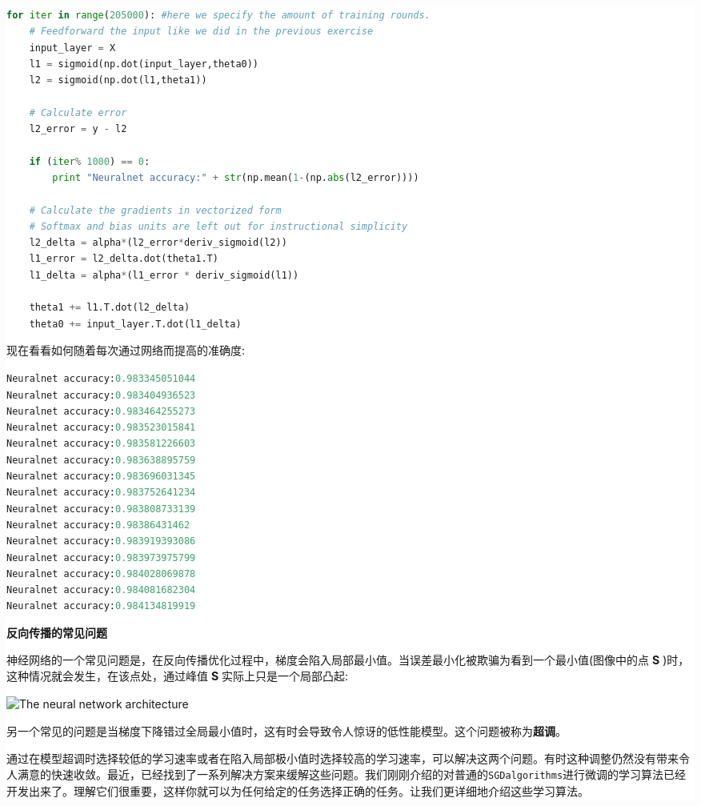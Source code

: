 ```py
for iter in range(205000): #here we specify the amount of training rounds.
    # Feedforward the input like we did in the previous exercise
    input_layer = X
    l1 = sigmoid(np.dot(input_layer,theta0))
    l2 = sigmoid(np.dot(l1,theta1))

    # Calculate error 
    l2_error = y - l2

    if (iter% 1000) == 0:
        print "Neuralnet accuracy:" + str(np.mean(1-(np.abs(l2_error))))

    # Calculate the gradients in vectorized form 
    # Softmax and bias units are left out for instructional simplicity
    l2_delta = alpha*(l2_error*deriv_sigmoid(l2))
    l1_error = l2_delta.dot(theta1.T)
    l1_delta = alpha*(l1_error * deriv_sigmoid(l1))

    theta1 += l1.T.dot(l2_delta)
    theta0 += input_layer.T.dot(l1_delta)
```

现在看看如何随着每次通过网络而提高的准确度:

```py
Neuralnet accuracy:0.983345051044
Neuralnet accuracy:0.983404936523
Neuralnet accuracy:0.983464255273
Neuralnet accuracy:0.983523015841
Neuralnet accuracy:0.983581226603
Neuralnet accuracy:0.983638895759
Neuralnet accuracy:0.983696031345
Neuralnet accuracy:0.983752641234
Neuralnet accuracy:0.983808733139
Neuralnet accuracy:0.98386431462
Neuralnet accuracy:0.983919393086
Neuralnet accuracy:0.983973975799
Neuralnet accuracy:0.984028069878
Neuralnet accuracy:0.984081682304
Neuralnet accuracy:0.984134819919
```

**反向传播的常见问题**

神经网络的一个常见问题是，在反向传播优化过程中，梯度会陷入局部最小值。当误差最小化被欺骗为看到一个最小值(图像中的点 **S** )时，这种情况就会发生，在该点处，通过峰值 **S** 实际上只是一个局部凸起:

![The neural network architecture](graphics/B05135_04_03.jpg)

另一个常见的问题是当梯度下降错过全局最小值时，这有时会导致令人惊讶的低性能模型。这个问题被称为**超调**。

通过在模型超调时选择较低的学习速率或者在陷入局部极小值时选择较高的学习速率，可以解决这两个问题。有时这种调整仍然没有带来令人满意的快速收敛。最近，已经找到了一系列解决方案来缓解这些问题。我们刚刚介绍的对普通的`SGDalgorithms`进行微调的学习算法已经开发出来了。理解它们很重要，这样你就可以为任何给定的任务选择正确的任务。让我们更详细地介绍这些学习算法。
